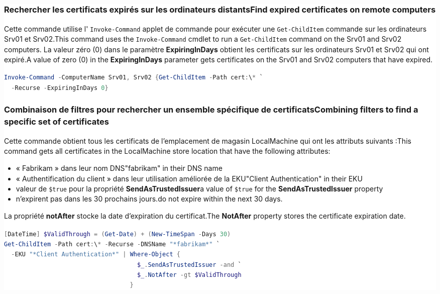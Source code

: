 ### <a name="find-expired-certificates-on-remote-computers"></a><span data-ttu-id="f00a4-158">Rechercher les certificats expirés sur les ordinateurs distants</span><span class="sxs-lookup"><span data-stu-id="f00a4-158">Find expired certificates on remote computers</span></span>

<span data-ttu-id="f00a4-159">Cette commande utilise l' `Invoke-Command` applet de commande pour exécuter une `Get-ChildItem` commande sur les ordinateurs Srv01 et Srv02.</span><span class="sxs-lookup"><span data-stu-id="f00a4-159">This command uses the `Invoke-Command` cmdlet to run a `Get-ChildItem` command on the Srv01 and Srv02 computers.</span></span> <span data-ttu-id="f00a4-160">La valeur zéro (0) dans le paramètre **ExpiringInDays** obtient les certificats sur les ordinateurs Srv01 et Srv02 qui ont expiré.</span><span class="sxs-lookup"><span data-stu-id="f00a4-160">A value of zero (0) in the **ExpiringInDays** parameter gets certificates on the Srv01 and Srv02 computers that have expired.</span></span>

```powershell
Invoke-Command -ComputerName Srv01, Srv02 {Get-ChildItem -Path cert:\* `
  -Recurse -ExpiringInDays 0}
```

### <a name="combining-filters-to-find-a-specific-set-of-certificates"></a><span data-ttu-id="f00a4-161">Combinaison de filtres pour rechercher un ensemble spécifique de certificats</span><span class="sxs-lookup"><span data-stu-id="f00a4-161">Combining filters to find a specific set of certificates</span></span>

<span data-ttu-id="f00a4-162">Cette commande obtient tous les certificats de l’emplacement de magasin LocalMachine qui ont les attributs suivants :</span><span class="sxs-lookup"><span data-stu-id="f00a4-162">This command gets all certificates in the LocalMachine store location that have the following attributes:</span></span>

- <span data-ttu-id="f00a4-163">« Fabrikam » dans leur nom DNS</span><span class="sxs-lookup"><span data-stu-id="f00a4-163">"fabrikam" in their DNS name</span></span>
- <span data-ttu-id="f00a4-164">« Authentification du client » dans leur utilisation améliorée de la EKU</span><span class="sxs-lookup"><span data-stu-id="f00a4-164">"Client Authentication" in their EKU</span></span>
- <span data-ttu-id="f00a4-165">valeur de `$true` pour la propriété **SendAsTrustedIssuer**</span><span class="sxs-lookup"><span data-stu-id="f00a4-165">a value of `$true` for the **SendAsTrustedIssuer** property</span></span>
- <span data-ttu-id="f00a4-166">n’expirent pas dans les 30 prochains jours.</span><span class="sxs-lookup"><span data-stu-id="f00a4-166">do not expire within the next 30 days.</span></span>

<span data-ttu-id="f00a4-167">La propriété **notAfter** stocke la date d’expiration du certificat.</span><span class="sxs-lookup"><span data-stu-id="f00a4-167">The **NotAfter** property stores the certificate expiration date.</span></span>

```powershell
[DateTime] $ValidThrough = (Get-Date) + (New-TimeSpan -Days 30)
Get-ChildItem -Path cert:\* -Recurse -DNSName "*fabrikam*" `
  -EKU "*Client Authentication*" | Where-Object {
                                     $_.SendAsTrustedIssuer -and `
                                     $_.NotAfter -gt $ValidThrough
                                   }
```

